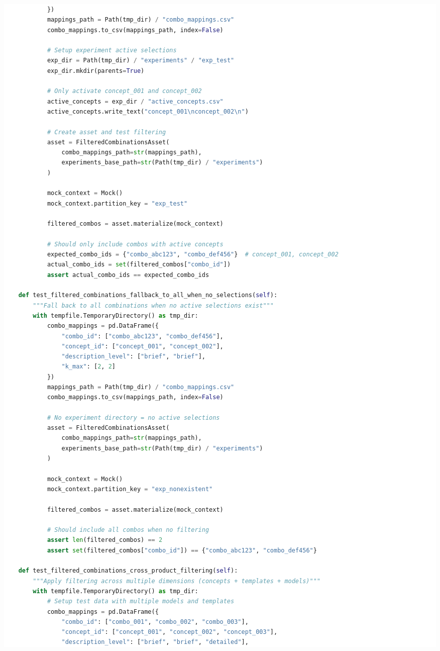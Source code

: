 ```python
            })
            mappings_path = Path(tmp_dir) / "combo_mappings.csv"
            combo_mappings.to_csv(mappings_path, index=False)
            
            # Setup experiment active selections
            exp_dir = Path(tmp_dir) / "experiments" / "exp_test"
            exp_dir.mkdir(parents=True)
            
            # Only activate concept_001 and concept_002
            active_concepts = exp_dir / "active_concepts.csv"
            active_concepts.write_text("concept_001\nconcept_002\n")
            
            # Create asset and test filtering
            asset = FilteredCombinationsAsset(
                combo_mappings_path=str(mappings_path),
                experiments_base_path=str(Path(tmp_dir) / "experiments")
            )
            
            mock_context = Mock()
            mock_context.partition_key = "exp_test"
            
            filtered_combos = asset.materialize(mock_context)
            
            # Should only include combos with active concepts
            expected_combo_ids = {"combo_abc123", "combo_def456"}  # concept_001, concept_002
            actual_combo_ids = set(filtered_combos["combo_id"])
            assert actual_combo_ids == expected_combo_ids
    
    def test_filtered_combinations_fallback_to_all_when_no_selections(self):
        """Fall back to all combinations when no active selections exist"""
        with tempfile.TemporaryDirectory() as tmp_dir:
            combo_mappings = pd.DataFrame({
                "combo_id": ["combo_abc123", "combo_def456"],
                "concept_id": ["concept_001", "concept_002"],
                "description_level": ["brief", "brief"], 
                "k_max": [2, 2]
            })
            mappings_path = Path(tmp_dir) / "combo_mappings.csv"
            combo_mappings.to_csv(mappings_path, index=False)
            
            # No experiment directory = no active selections
            asset = FilteredCombinationsAsset(
                combo_mappings_path=str(mappings_path),
                experiments_base_path=str(Path(tmp_dir) / "experiments")
            )
            
            mock_context = Mock()
            mock_context.partition_key = "exp_nonexistent"
            
            filtered_combos = asset.materialize(mock_context)
            
            # Should include all combos when no filtering
            assert len(filtered_combos) == 2
            assert set(filtered_combos["combo_id"]) == {"combo_abc123", "combo_def456"}
    
    def test_filtered_combinations_cross_product_filtering(self):
        """Apply filtering across multiple dimensions (concepts + templates + models)"""
        with tempfile.TemporaryDirectory() as tmp_dir:
            # Setup test data with multiple models and templates
            combo_mappings = pd.DataFrame({
                "combo_id": ["combo_001", "combo_002", "combo_003"],
                "concept_id": ["concept_001", "concept_002", "concept_003"],
                "description_level": ["brief", "brief", "detailed"],
```